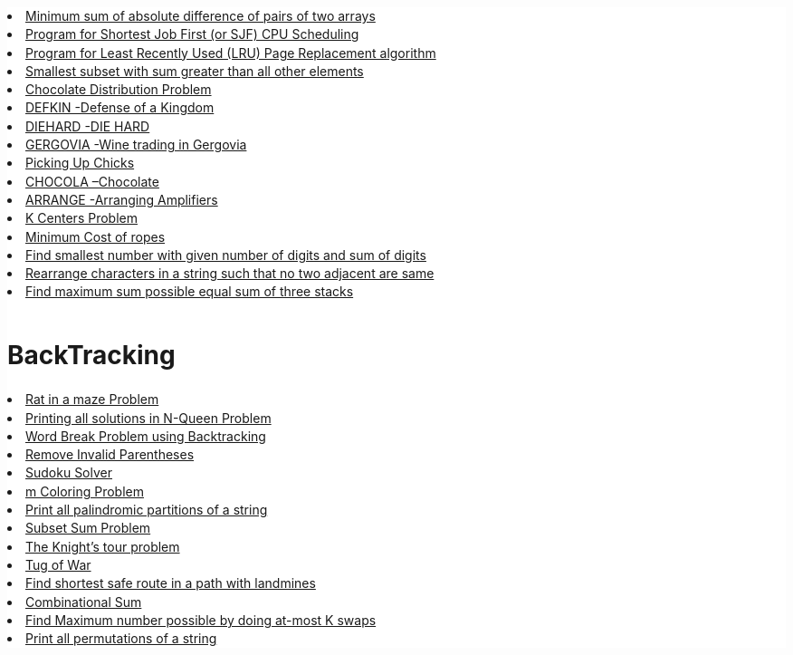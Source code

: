 </a></li>
<li><a href="">Minimum sum of absolute difference of pairs of two arrays
</a></li>
<li><a href="">Program for Shortest Job First (or SJF) CPU Scheduling
</a></li>
<li><a href="">Program for Least Recently Used (LRU) Page Replacement algorithm
</a></li>
<li><a href="">Smallest subset with sum greater than all other elements
</a></li>
<li><a href="">Chocolate Distribution Problem
</a></li>
<li><a href="">DEFKIN -Defense of a Kingdom
</a></li>
<li><a href="">DIEHARD -DIE HARD
</a></li>
<li><a href="">GERGOVIA -Wine trading in Gergovia
</a></li>
<li><a href="">Picking Up Chicks
</a></li>
<li><a href="">CHOCOLA –Chocolate
</a></li>
<li><a href="">ARRANGE -Arranging Amplifiers
</a></li>
<li><a href="">K Centers Problem
</a></li>
<li><a href="">Minimum Cost of ropes
</a></li>
<li><a href="">Find smallest number with given number of digits and sum of digits
</a></li>
<li><a href="">Rearrange characters in a string such that no two adjacent are same
</a></li>
<li><a href="">Find maximum sum possible equal sum of three stacks
</a></li>

# BackTracking

<li><a href="">Rat in a maze Problem
</a></li>
<li><a href="">Printing all solutions in N-Queen Problem
</a></li>
<li><a href="">Word Break Problem using Backtracking
</a></li>
<li><a href="">Remove Invalid Parentheses
</a></li>
<li><a href="">Sudoku Solver
</a></li>
<li><a href="">m Coloring Problem
</a></li>
<li><a href="">Print all palindromic partitions of a string
</a></li>
<li><a href="">Subset Sum Problem
</a></li>
<li><a href="">The Knight’s tour problem
</a></li>
<li><a href="">Tug of War
</a></li>
<li><a href="">Find shortest safe route in a path with landmines
</a></li>
<li><a href="">Combinational Sum
</a></li>
<li><a href="">Find Maximum number possible by doing at-most K swaps
</a></li>
<li><a href="">Print all permutations of a string 